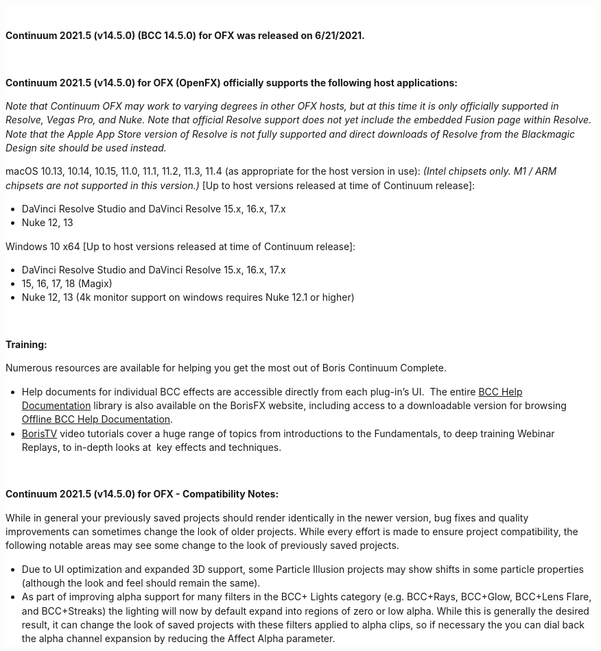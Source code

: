 <span style="font-size: 1rem;"> </span>

**Continuum 2021.5 (v14.5.0) (BCC 14.5.0) for OFX was released on 6/21/2021.**

<span style="font-size: 1rem;"> </span>

**Continuum 2021.5 (v14.5.0) for OFX (OpenFX) officially supports the following host applications:**

_Note that Continuum OFX may work to varying degrees in other OFX hosts, but at this time it is only officially supported in Resolve, Vegas Pro, and Nuke.  Note that official Resolve support does not yet include the embedded Fusion page within Resolve.  Note that the Apple App Store version of Resolve is not fully supported and direct downloads of Resolve from the Blackmagic Design site should be used instead._

macOS 10.13, 10.14, 10.15, 11.0, 11.1, 11.2, 11.3, 11.4  (as appropriate for the host version in use):  _(Intel chipsets only.  M1 / ARM chipsets are not supported in this version.)_  \[Up to host versions released at time of Continuum release\]: 

* DaVinci Resolve Studio and DaVinci Resolve 15.x, 16.x, 17.x
* Nuke 12, 13

Windows 10 x64 \[Up to host versions released at time of Continuum release\]:

* DaVinci Resolve Studio and DaVinci Resolve 15.x, 16.x, 17.x
* 15, 16, 17, 18 (Magix)
* Nuke 12, 13 (4k monitor support on windows requires Nuke 12.1 or higher)

<span style="font-size: 1rem;"> </span>

**Training:**

Numerous resources are available for helping you get the most out of Boris Continuum Complete.

* Help documents for individual BCC effects are accessible directly from each plug-in’s UI.  The entire [BCC Help Documentation](/documentation/continuum/bcc-user-guide/ "BCC Help Documentation") library is also available on the BorisFX website, including access to a downloadable version for browsing [Offline BCC Help Documentation](https://cdn.borisfx.com/borisfx/store/BCC2019Documentation.zip "Offline Downloadable BCC Help Documentation").
* [BorisTV](/videos/) video tutorials cover a huge range of topics from introductions to the Fundamentals, to deep training Webinar Replays, to in-depth looks at  key effects and techniques.

<span style="font-size: 1rem;"> </span>

**Continuum 2021.5 (v14.5.0) for OFX - Compatibility Notes:**

While in general your previously saved projects should render identically in the newer version, bug fixes and quality improvements can sometimes change the look of older projects. While every effort is made to ensure project compatibility, the following notable areas may see some change to the look of previously saved projects.

* Due to UI optimization and expanded 3D support, some Particle Illusion projects may show shifts in some particle properties (although the look and feel should remain the same).
* As part of improving alpha support for many filters in the BCC+ Lights category (e.g. BCC+Rays, BCC+Glow, BCC+Lens Flare, and BCC+Streaks) the lighting will now by default expand into regions of zero or low alpha.  While this is generally the desired result, it can change the look of saved projects with these filters applied to alpha clips, so if necessary the you can dial back the alpha channel expansion by reducing the Affect Alpha parameter.
